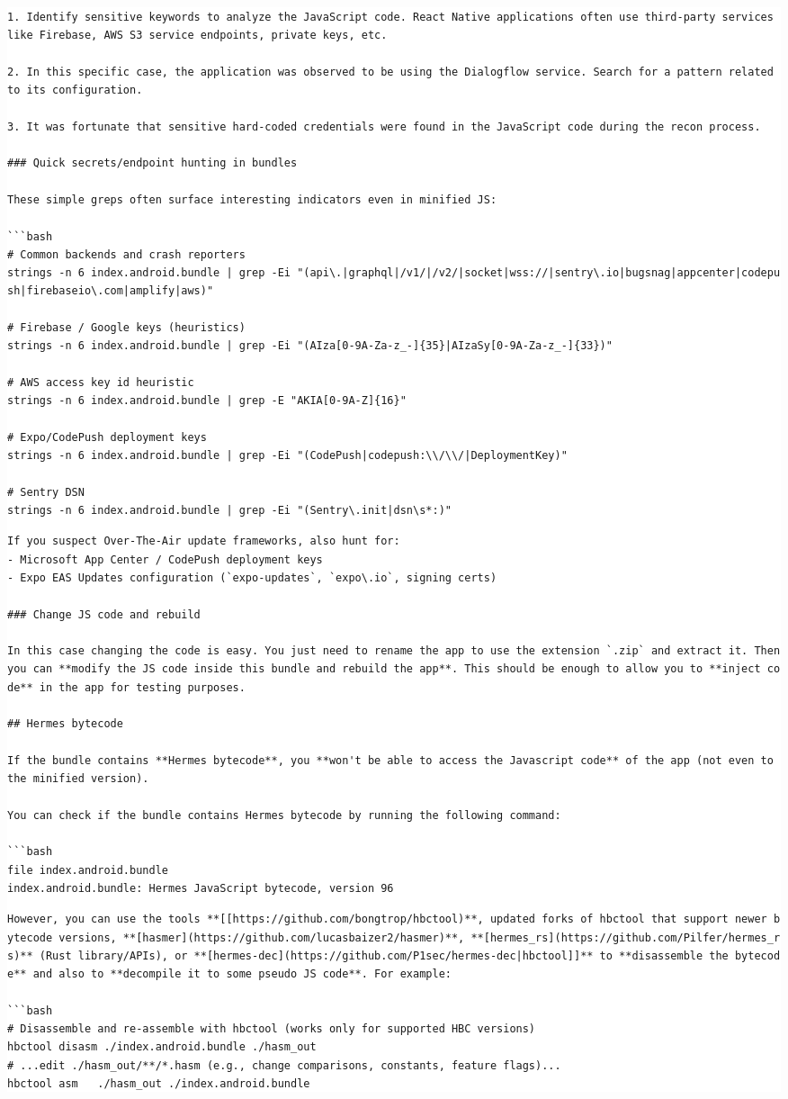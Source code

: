 ```
1. Identify sensitive keywords to analyze the JavaScript code. React Native applications often use third-party services like Firebase, AWS S3 service endpoints, private keys, etc.

2. In this specific case, the application was observed to be using the Dialogflow service. Search for a pattern related to its configuration.

3. It was fortunate that sensitive hard-coded credentials were found in the JavaScript code during the recon process.

### Quick secrets/endpoint hunting in bundles

These simple greps often surface interesting indicators even in minified JS:

```bash
# Common backends and crash reporters
strings -n 6 index.android.bundle | grep -Ei "(api\.|graphql|/v1/|/v2/|socket|wss://|sentry\.io|bugsnag|appcenter|codepush|firebaseio\.com|amplify|aws)"

# Firebase / Google keys (heuristics)
strings -n 6 index.android.bundle | grep -Ei "(AIza[0-9A-Za-z_-]{35}|AIzaSy[0-9A-Za-z_-]{33})"

# AWS access key id heuristic
strings -n 6 index.android.bundle | grep -E "AKIA[0-9A-Z]{16}"

# Expo/CodePush deployment keys
strings -n 6 index.android.bundle | grep -Ei "(CodePush|codepush:\\/\\/|DeploymentKey)"

# Sentry DSN
strings -n 6 index.android.bundle | grep -Ei "(Sentry\.init|dsn\s*:)"
```
```
If you suspect Over-The-Air update frameworks, also hunt for:
- Microsoft App Center / CodePush deployment keys
- Expo EAS Updates configuration (`expo-updates`, `expo\.io`, signing certs)

### Change JS code and rebuild

In this case changing the code is easy. You just need to rename the app to use the extension `.zip` and extract it. Then you can **modify the JS code inside this bundle and rebuild the app**. This should be enough to allow you to **inject code** in the app for testing purposes.

## Hermes bytecode

If the bundle contains **Hermes bytecode**, you **won't be able to access the Javascript code** of the app (not even to the minified version).

You can check if the bundle contains Hermes bytecode by running the following command:

```bash
file index.android.bundle
index.android.bundle: Hermes JavaScript bytecode, version 96
```
```
However, you can use the tools **[[https://github.com/bongtrop/hbctool)**, updated forks of hbctool that support newer bytecode versions, **[hasmer](https://github.com/lucasbaizer2/hasmer)**, **[hermes_rs](https://github.com/Pilfer/hermes_rs)** (Rust library/APIs), or **[hermes-dec](https://github.com/P1sec/hermes-dec|hbctool]]** to **disassemble the bytecode** and also to **decompile it to some pseudo JS code**. For example:

```bash
# Disassemble and re-assemble with hbctool (works only for supported HBC versions)
hbctool disasm ./index.android.bundle ./hasm_out
# ...edit ./hasm_out/**/*.hasm (e.g., change comparisons, constants, feature flags)...
hbctool asm   ./hasm_out ./index.android.bundle
```